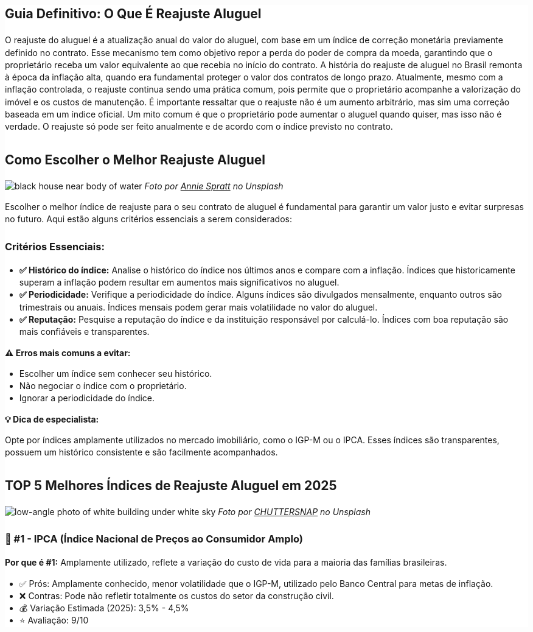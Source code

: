 ## Guia Definitivo: O Que É Reajuste Aluguel

O reajuste do aluguel é a atualização anual do valor do aluguel, com base em um índice de correção monetária previamente definido no contrato. Esse mecanismo tem como objetivo repor a perda do poder de compra da moeda, garantindo que o proprietário receba um valor equivalente ao que recebia no início do contrato. A história do reajuste de aluguel no Brasil remonta à época da inflação alta, quando era fundamental proteger o valor dos contratos de longo prazo. Atualmente, mesmo com a inflação controlada, o reajuste continua sendo uma prática comum, pois permite que o proprietário acompanhe a valorização do imóvel e os custos de manutenção. É importante ressaltar que o reajuste não é um aumento arbitrário, mas sim uma correção baseada em um índice oficial. Um mito comum é que o proprietário pode aumentar o aluguel quando quiser, mas isso não é verdade. O reajuste só pode ser feito anualmente e de acordo com o índice previsto no contrato.

## Como Escolher o Melhor Reajuste Aluguel

![black house near body of water](https://images.unsplash.com/photo-1527349201866-3ab950f224bc?crop=entropy&cs=tinysrgb&fit=max&fm=jpg&ixid=M3w3NzEyNzd8MHwxfHNlYXJjaHwzfHxyZWFqdXN0ZSUyMGFsdWd1ZWx8ZW58MHwwfHx8MTc1MTI5MTA4M3ww&ixlib=rb-4.1.0&q=80&w=1080)
*Foto por [Annie Spratt](https://unsplash.com/@anniespratt) no Unsplash*


Escolher o melhor índice de reajuste para o seu contrato de aluguel é fundamental para garantir um valor justo e evitar surpresas no futuro. Aqui estão alguns critérios essenciais a serem considerados:

### Critérios Essenciais:

*   **✅ Histórico do índice:** Analise o histórico do índice nos últimos anos e compare com a inflação. Índices que historicamente superam a inflação podem resultar em aumentos mais significativos no aluguel.
*   **✅ Periodicidade:** Verifique a periodicidade do índice. Alguns índices são divulgados mensalmente, enquanto outros são trimestrais ou anuais. Índices mensais podem gerar mais volatilidade no valor do aluguel.
*   **✅ Reputação:** Pesquise a reputação do índice e da instituição responsável por calculá-lo. Índices com boa reputação são mais confiáveis e transparentes.

**⚠️ Erros mais comuns a evitar:**

*   Escolher um índice sem conhecer seu histórico.
*   Não negociar o índice com o proprietário.
*   Ignorar a periodicidade do índice.

**💡 Dica de especialista:**

Opte por índices amplamente utilizados no mercado imobiliário, como o IGP-M ou o IPCA. Esses índices são transparentes, possuem um histórico consistente e são facilmente acompanhados.

## TOP 5 Melhores Índices de Reajuste Aluguel em 2025

![low-angle photo of white building under white sky](https://images.unsplash.com/photo-1572162407527-3adf1a248a3a?crop=entropy&cs=tinysrgb&fit=max&fm=jpg&ixid=M3w3NzEyNzd8MHwxfHNlYXJjaHwxfHxtZWxob3JlcyUyMHJlYWp1c3RlJTIwYWx1Z3VlbHxlbnwwfDB8fHwxNzUxMjkxMDgzfDA&ixlib=rb-4.1.0&q=80&w=1080)
*Foto por [CHUTTERSNAP](https://unsplash.com/@chuttersnap) no Unsplash*


### 🥇 #1 - IPCA (Índice Nacional de Preços ao Consumidor Amplo)
**Por que é #1:** Amplamente utilizado, reflete a variação do custo de vida para a maioria das famílias brasileiras.
*   ✅ Prós: Amplamente conhecido, menor volatilidade que o IGP-M, utilizado pelo Banco Central para metas de inflação.
*   ❌ Contras: Pode não refletir totalmente os custos do setor da construção civil.
*   💰 Variação Estimada (2025): 3,5% - 4,5%
*   ⭐ Avaliação: 9/10
